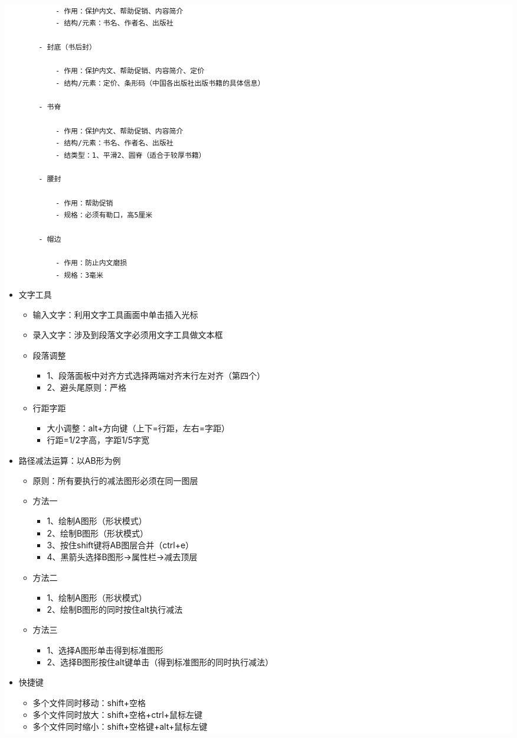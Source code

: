 				- 作用：保护内文、帮助促销、内容简介
				- 结构/元素：书名、作者名、出版社

			- 封底（书后封）

				- 作用：保护内文、帮助促销、内容简介、定价
				- 结构/元素：定价、条形码（中国各出版社出版书籍的具体信息）

			- 书脊

				- 作用：保护内文、帮助促销、内容简介
				- 结构/元素：书名、作者名、出版社
				- 结类型：1、平滑2、圆脊（适合于较厚书籍）

			- 腰封

				- 作用：帮助促销
				- 规格：必须有勒口，高5厘米

			- 帽边

				- 作用：防止内文磨损
				- 规格：3毫米

- 文字工具

	- 输入文字：利用文字工具画面中单击插入光标
	- 录入文字：涉及到段落文字必须用文字工具做文本框
	- 段落调整

		- 1、段落面板中对齐方式选择两端对齐末行左对齐（第四个）
		- 2、避头尾原则：严格

	- 行距字距

		- 大小调整：alt+方向键（上下=行距，左右=字距）
		- 行距=1/2字高，字距1/5字宽

- 路径减法运算：以AB形为例

	- 原则：所有要执行的减法图形必须在同一图层
	- 方法一

		- 1、绘制A图形（形状模式）
		- 2、绘制B图形（形状模式）
		- 3、按住shift键将AB图层合并（ctrl+e）
		- 4、黑箭头选择B图形->属性栏->减去顶层

	- 方法二

		- 1、绘制A图形（形状模式）
		- 2、绘制B图形的同时按住alt执行减法

	- 方法三

		- 1、选择A图形单击得到标准图形
		- 2、选择B图形按住alt键单击（得到标准图形的同时执行减法）

- 快捷键

	- 多个文件同时移动：shift+空格
	- 多个文件同时放大：shift+空格+ctrl+鼠标左键
	- 多个文件同时缩小：shift+空格键+alt+鼠标左键
